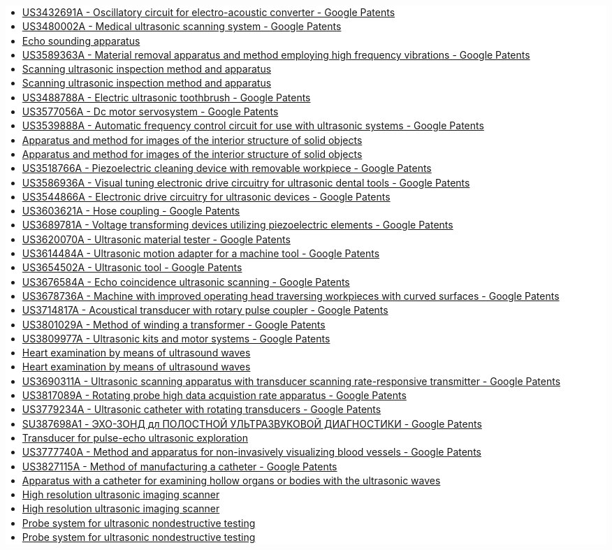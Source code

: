 * [US3432691A - Oscillatory circuit for electro-acoustic converter 
        - Google Patents](US3432691A.md)
* [US3480002A - Medical ultrasonic scanning system 
        - Google Patents](US3480002A.md)
* [Echo sounding apparatus](US3419845.md)
* [US3589363A - Material removal apparatus and method employing high frequency vibrations 
        - Google Patents](US3589363A.md)
* [Scanning ultrasonic inspection method and apparatus](US3693415A.md)
* [Scanning ultrasonic inspection method and apparatus](US3693415.md)
* [US3488788A - Electric ultrasonic toothbrush 
        - Google Patents](US3488788A.md)
* [US3577056A - Dc motor servosystem 
        - Google Patents](US3577056A.md)
* [US3539888A - Automatic frequency control circuit for use with ultrasonic systems 
        - Google Patents](US3539888A.md)
* [Apparatus and method for images of the interior structure of solid objects](US3675472.md)
* [Apparatus and method for images of the interior structure of solid objects](US3675472A.md)
* [US3518766A - Piezoelectric cleaning device with removable workpiece 
        - Google Patents](US3518766A.md)
* [US3586936A - Visual tuning electronic drive circuitry for ultrasonic dental tools 
      - Google Patents](US3586936A.md)
* [US3544866A - Electronic drive circuitry for ultrasonic devices 
        - Google Patents](US3544866A.md)
* [US3603621A - Hose coupling 
        - Google Patents](US3603621A.md)
* [US3689781A - Voltage transforming devices utilizing piezoelectric elements 
        - Google Patents](US3689781A.md)
* [US3620070A - Ultrasonic material tester 
      - Google Patents](US3620070A.md)
* [US3614484A - Ultrasonic motion adapter for a machine tool 
        - Google Patents](US3614484A.md)
* [US3654502A - Ultrasonic tool 
        - Google Patents](US3654502A.md)
* [US3676584A - Echo coincidence ultrasonic scanning 
        - Google Patents](US3676584A.md)
* [US3678736A - Machine with improved operating head traversing workpieces with curved surfaces 
        - Google Patents](US3678736A.md)
* [US3714817A - Acoustical transducer with rotary pulse coupler 
      - Google Patents](US3714817A.md)
* [US3801029A - Method of winding a transformer 
        - Google Patents](US3801029A.md)
* [US3809977A - Ultrasonic kits and motor systems 
        - Google Patents](US3809977A.md)
* [Heart examination by means of ultrasound waves](US3789833.md)
* [Heart examination by means of ultrasound waves](US3789833A.md)
* [US3690311A - Ultrasonic scanning apparatus with transducer scanning rate-responsive transmitter 
        - Google Patents](US3690311A.md)
* [US3817089A - Rotating probe high data acquistion rate apparatus 
        - Google Patents](US3817089A.md)
* [US3779234A - Ultrasonic catheter with rotating transducers 
        - Google Patents](US3779234A.md)
* [SU387698A1 - ЭХО-ЗОНД дл ПОЛОСТНОЙ УЛЬТРАЗВУКОВОЙ ДИАГНОСТИКИ 
        - Google Patents](SU387698A1.md)
* [Transducer for pulse-echo ultrasonic exploration](US3721227A.md)
* [US3777740A - Method and apparatus for non-invasively visualizing blood vessels 
        - Google Patents](US3777740A.md)
* [US3827115A - Method of manufacturing a catheter 
        - Google Patents](US3827115A.md)
* [Apparatus with a catheter for examining hollow organs or bodies with the ultrasonic waves](US3938502A.md)
* [High resolution ultrasonic imaging scanner](US3805596.md)
* [High resolution ultrasonic imaging scanner](US3805596A.md)
* [Probe system for ultrasonic nondestructive testing](US3820387.md)
* [Probe system for ultrasonic nondestructive testing](US3820387A.md)